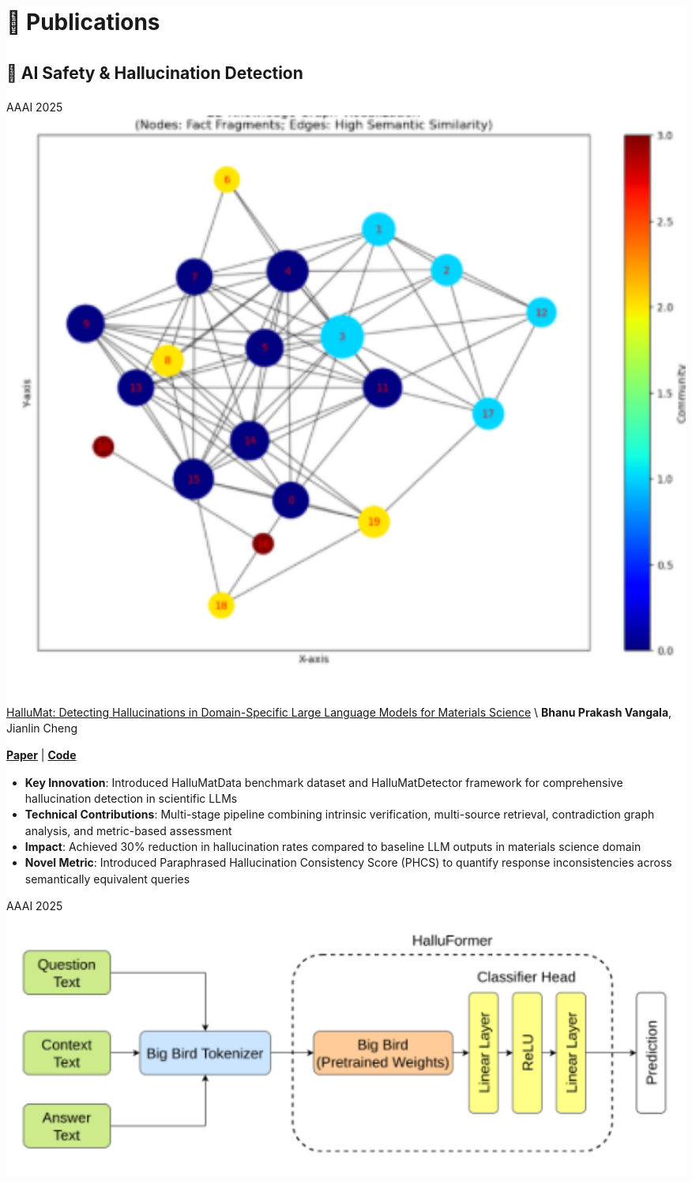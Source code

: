 # 📝 Publications 

## 🤖 AI Safety & Hallucination Detection

<div class='paper-box'><div class='paper-box-image'><div><div class="badge">AAAI 2025</div><img src='images/HalluMat-Portfolio%20Image.png' alt="HalluMat" width="100%"></div></div>
<div class='paper-box-text' markdown="1">

[HalluMat: Detecting Hallucinations in Domain-Specific Large Language Models for Materials Science](https://drive.google.com/file/d/1oMbe8br7-wm7NLkrOFbFGtT2vUlxdCTn/view?usp=drive_link) \\
**Bhanu Prakash Vangala**, Jianlin Cheng

[**Paper**](https://drive.google.com/file/d/1oMbe8br7-wm7NLkrOFbFGtT2vUlxdCTn/view?usp=drive_link) | [**Code**](https://github.com/bhanuprakashvangala/HalluDetection) <strong><span class='show_paper_citations' data='HalluMat2025'></span></strong>

- **Key Innovation**: Introduced HalluMatData benchmark dataset and HalluMatDetector framework for comprehensive hallucination detection in scientific LLMs
- **Technical Contributions**: Multi-stage pipeline combining intrinsic verification, multi-source retrieval, contradiction graph analysis, and metric-based assessment
- **Impact**: Achieved 30% reduction in hallucination rates compared to baseline LLM outputs in materials science domain
- **Novel Metric**: Introduced Paraphrased Hallucination Consistency Score (PHCS) to quantify response inconsistencies across semantically equivalent queries
</div>
</div>

<div class='paper-box'><div class='paper-box-image'><div><div class="badge">AAAI 2025</div><img src='images/HalluFormer-Portfolio%20Image.png' alt="HalluFormer" width="100%"></div></div>
<div class='paper-box-text' markdown="1">
